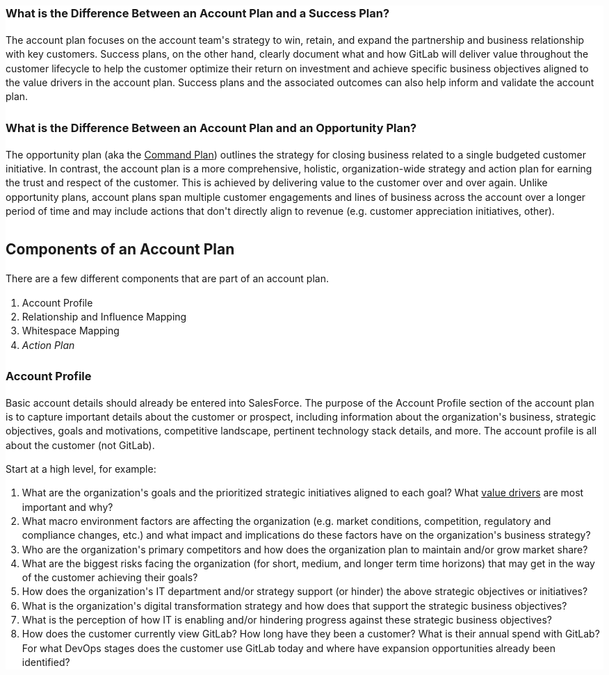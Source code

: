 ### What is the Difference Between an Account Plan and a Success Plan?

The account plan focuses on the account team's strategy to win, retain, and expand the partnership and business relationship with key customers. Success plans, on the other hand, clearly document what and how GitLab will deliver value throughout the customer lifecycle to help the customer optimize their return on investment and achieve specific business objectives aligned to the value drivers in the account plan. Success plans and the associated outcomes can also help inform and validate the account plan.

### What is the Difference Between an Account Plan and an Opportunity Plan?

The opportunity plan (aka the [Command Plan](/handbook/sales/command-of-the-message/command-plan/)) outlines the strategy for closing business related to a single budgeted customer initiative. In contrast, the account plan is a more comprehensive, holistic, organization-wide strategy and action plan for earning the trust and respect of the customer. This is achieved by delivering value to the customer over and over again. Unlike opportunity plans, account plans span multiple customer engagements and lines of business across the account over a longer period of time and may include actions that don't directly align to revenue (e.g. customer appreciation initiatives, other).

## Components of an Account Plan

There are a few different components that are part of an account plan.

1. Account Profile
1. Relationship and Influence Mapping
1. Whitespace Mapping
1. *Action Plan*

### Account Profile

Basic account details should already be entered into SalesForce. The purpose of the Account Profile section of the account plan is to capture important details about the customer or prospect, including information about the organization's business, strategic objectives, goals and motivations, competitive landscape, pertinent technology stack details, and more. The account profile is all about the customer (not GitLab).

Start at a high level, for example:

1. What are the organization's goals and the prioritized strategic initiatives aligned to each goal? What [value drivers](/handbook/sales/command-of-the-message/#customer-value-drivers) are most important and why?
1. What macro environment factors are affecting the organization (e.g. market conditions, competition, regulatory and compliance changes, etc.) and what impact and implications do these factors have on the organization's business strategy?
1. Who are the organization's primary competitors and how does the organization plan to maintain and/or grow market share?
1. What are the biggest risks facing the organization (for short, medium, and longer term time horizons) that may get in the way of the customer achieving their goals?
1. How does the organization's IT department and/or strategy support (or hinder) the above strategic objectives or initiatives?
1. What is the organization's digital transformation strategy and how does that support the strategic business objectives?
1. What is the perception of how IT is enabling and/or hindering progress against these strategic business objectives?
1. How does the customer currently view GitLab? How long have they been a customer? What is their annual spend with GitLab? For what DevOps stages does the customer use GitLab today and where have expansion opportunities already been identified?
